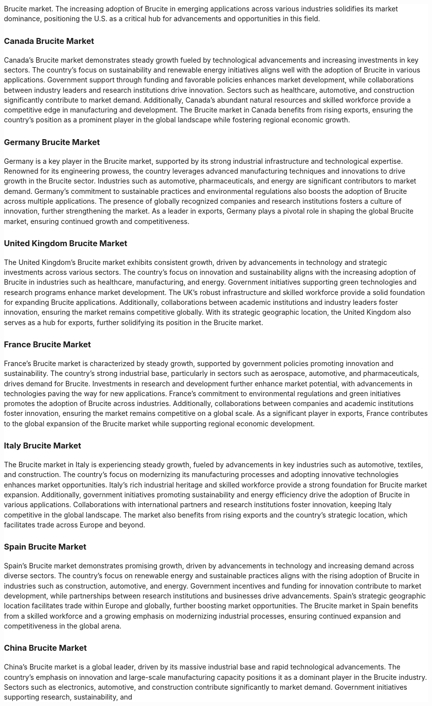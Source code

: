 Brucite market. The increasing adoption of Brucite in emerging applications across various industries solidifies its market dominance, positioning the U.S. as a critical hub for advancements and opportunities in this field.</p><h3>Canada Brucite Market</h3><p>Canada&rsquo;s Brucite market demonstrates steady growth fueled by technological advancements and increasing investments in key sectors. The country&rsquo;s focus on sustainability and renewable energy initiatives aligns well with the adoption of Brucite in various applications. Government support through funding and favorable policies enhances market development, while collaborations between industry leaders and research institutions drive innovation. Sectors such as healthcare, automotive, and construction significantly contribute to market demand. Additionally, Canada&rsquo;s abundant natural resources and skilled workforce provide a competitive edge in manufacturing and development. The Brucite market in Canada benefits from rising exports, ensuring the country&rsquo;s position as a prominent player in the global landscape while fostering regional economic growth.</p><h3>Germany Brucite Market</h3><p>Germany is a key player in the Brucite market, supported by its strong industrial infrastructure and technological expertise. Renowned for its engineering prowess, the country leverages advanced manufacturing techniques and innovations to drive growth in the Brucite sector. Industries such as automotive, pharmaceuticals, and energy are significant contributors to market demand. Germany&rsquo;s commitment to sustainable practices and environmental regulations also boosts the adoption of Brucite across multiple applications. The presence of globally recognized companies and research institutions fosters a culture of innovation, further strengthening the market. As a leader in exports, Germany plays a pivotal role in shaping the global Brucite market, ensuring continued growth and competitiveness.</p><h3>United Kingdom Brucite Market</h3><p>The United Kingdom&rsquo;s Brucite market exhibits consistent growth, driven by advancements in technology and strategic investments across various sectors. The country&rsquo;s focus on innovation and sustainability aligns with the increasing adoption of Brucite in industries such as healthcare, manufacturing, and energy. Government initiatives supporting green technologies and research programs enhance market development. The UK&rsquo;s robust infrastructure and skilled workforce provide a solid foundation for expanding Brucite applications. Additionally, collaborations between academic institutions and industry leaders foster innovation, ensuring the market remains competitive globally. With its strategic geographic location, the United Kingdom also serves as a hub for exports, further solidifying its position in the Brucite market.</p><h3>France Brucite Market</h3><p>France&rsquo;s Brucite market is characterized by steady growth, supported by government policies promoting innovation and sustainability. The country&rsquo;s strong industrial base, particularly in sectors such as aerospace, automotive, and pharmaceuticals, drives demand for Brucite. Investments in research and development further enhance market potential, with advancements in technologies paving the way for new applications. France&rsquo;s commitment to environmental regulations and green initiatives promotes the adoption of Brucite across industries. Additionally, collaborations between companies and academic institutions foster innovation, ensuring the market remains competitive on a global scale. As a significant player in exports, France contributes to the global expansion of the Brucite market while supporting regional economic development.</p><h3>Italy Brucite Market</h3><p>The Brucite market in Italy is experiencing steady growth, fueled by advancements in key industries such as automotive, textiles, and construction. The country&rsquo;s focus on modernizing its manufacturing processes and adopting innovative technologies enhances market opportunities. Italy&rsquo;s rich industrial heritage and skilled workforce provide a strong foundation for Brucite market expansion. Additionally, government initiatives promoting sustainability and energy efficiency drive the adoption of Brucite in various applications. Collaborations with international partners and research institutions foster innovation, keeping Italy competitive in the global landscape. The market also benefits from rising exports and the country&rsquo;s strategic location, which facilitates trade across Europe and beyond.</p><h3>Spain Brucite Market</h3><p>Spain&rsquo;s Brucite market demonstrates promising growth, driven by advancements in technology and increasing demand across diverse sectors. The country&rsquo;s focus on renewable energy and sustainable practices aligns with the rising adoption of Brucite in industries such as construction, automotive, and energy. Government incentives and funding for innovation contribute to market development, while partnerships between research institutions and businesses drive advancements. Spain&rsquo;s strategic geographic location facilitates trade within Europe and globally, further boosting market opportunities. The Brucite market in Spain benefits from a skilled workforce and a growing emphasis on modernizing industrial processes, ensuring continued expansion and competitiveness in the global arena.</p><h3>China Brucite Market</h3><p>China&rsquo;s Brucite market is a global leader, driven by its massive industrial base and rapid technological advancements. The country&rsquo;s emphasis on innovation and large-scale manufacturing capacity positions it as a dominant player in the Brucite industry. Sectors such as electronics, automotive, and construction contribute significantly to market demand. Government initiatives supporting research, sustainability, and
